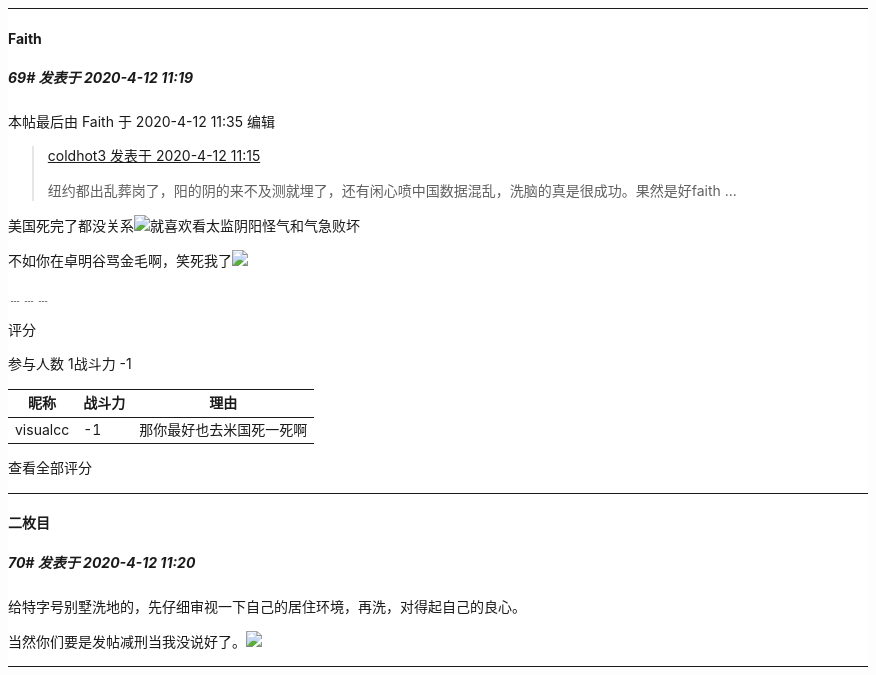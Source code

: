 





*****

####  Faith  
##### 69#       发表于 2020-4-12 11:19



 本帖最后由 Faith 于 2020-4-12 11:35 编辑 
<blockquote><a href="httphttps://bbs.saraba1st.com/2b/forum.php?mod=redirect&amp;goto=findpost&amp;pid=47053475&amp;ptid=1923697" target="_blank">coldhot3 发表于 2020-4-12 11:15</a>

纽约都出乱葬岗了，阳的阴的来不及测就埋了，还有闲心喷中国数据混乱，洗脑的真是很成功。果然是好faith ...</blockquote>

美国死完了都没关系<img src="https://static.saraba1st.com/image/smiley/face2017/049.png" referrerpolicy="no-referrer">就喜欢看太监阴阳怪气和气急败坏

不如你在卓明谷骂金毛啊，笑死我了<img src="https://static.saraba1st.com/image/smiley/face2017/044.png" referrerpolicy="no-referrer"> 



﹍﹍﹍

评分





 参与人数 1战斗力 -1

|昵称|战斗力|理由|
|----|---|---|
| visualcc|-1|那你最好也去米国死一死啊|



查看全部评分






*****

####  二枚目  
##### 70#       发表于 2020-4-12 11:20




给特字号别墅洗地的，先仔细审视一下自己的居住环境，再洗，对得起自己的良心。

当然你们要是发帖减刑当我没说好了。<img src="https://static.saraba1st.com/image/smiley/face2017/020.png" referrerpolicy="no-referrer">







*****
